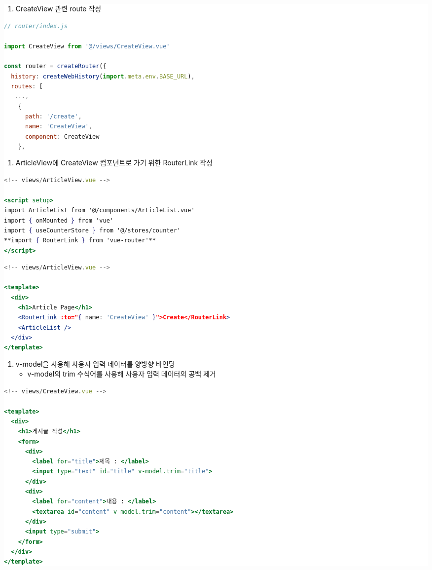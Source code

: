 1. CreateView 관련 route 작성

```jsx
// router/index.js

import CreateView from '@/views/CreateView.vue'

const router = createRouter({
  history: createWebHistory(import.meta.env.BASE_URL),
  routes: [
   ...,
    {
      path: '/create',
      name: 'CreateView',
      component: CreateView
    },
```

1. ArticleView에 CreateView 컴포넌트로 가기 위한 RouterLink 작성

```jsx
<!-- views/ArticleView.vue -->

<script setup>
import ArticleList from '@/components/ArticleList.vue'
import { onMounted } from 'vue'
import { useCounterStore } from '@/stores/counter'
**import { RouterLink } from 'vue-router'**
</script>
```

```jsx
<!-- views/ArticleView.vue -->

<template>
  <div>
    <h1>Article Page</h1>
    <RouterLink :to="{ name: 'CreateView' }">Create</RouterLink>
    <ArticleList />
  </div>
</template>
```

1. v-model을 사용해 사용자 입력 데이터를 양방향 바인딩
    - v-model의 trim 수식어를 사용해 사용자 입력 데이터의 공백 제거

```jsx
<!-- views/CreateView.vue -->

<template>
  <div>
    <h1>게시글 작성</h1>
    <form>
      <div>
        <label for="title">제목 : </label>
        <input type="text" id="title" v-model.trim="title">
      </div>
      <div>
        <label for="content">내용 : </label>
        <textarea id="content" v-model.trim="content"></textarea>
      </div>
      <input type="submit">
    </form>
  </div>
</template>

```
